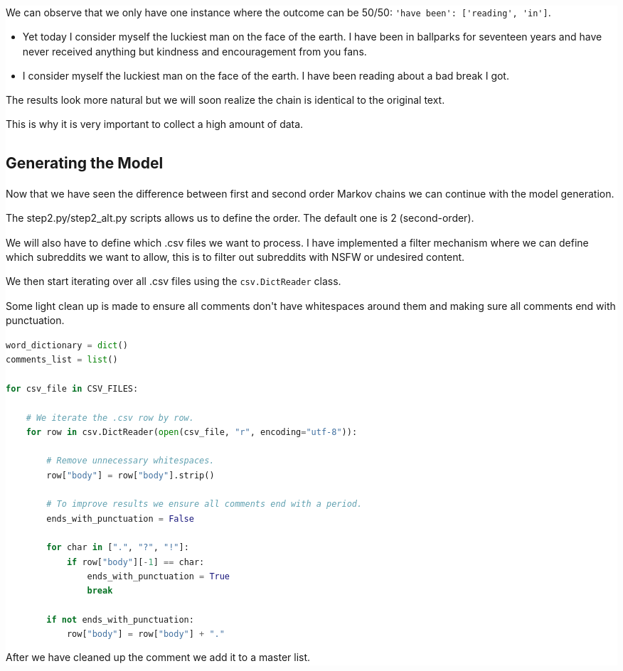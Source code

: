 We can observe that we only have one instance where the outcome can be 50/50: `'have been': ['reading', 'in']`.

* Yet today I consider myself the luckiest man on the face of the earth. I have been in ballparks for seventeen years and have never received anything but kindness and encouragement from you fans.

* I consider myself the luckiest man on the face of the earth. I have been reading about a bad break I got.

The results look more natural but we will soon realize the chain is identical to the original text.

This is why it is very important to collect a high amount of data.

## Generating the Model

Now that we have seen the difference between first and second order Markov chains we can continue with the model generation.

The step2.py/step2_alt.py scripts allows us to define the order. The default one is 2 (second-order).

We will also have to define which .csv files we want to process. I have implemented a filter mechanism where we can define which subreddits we want to allow, this is to filter out subreddits with NSFW or undesired content.

We then start iterating over all .csv files using the `csv.DictReader` class.

Some light clean up is made to ensure all comments don't have whitespaces around them and making sure all comments end with punctuation.

```python
word_dictionary = dict()
comments_list = list()

for csv_file in CSV_FILES:

    # We iterate the .csv row by row.
    for row in csv.DictReader(open(csv_file, "r", encoding="utf-8")):

        # Remove unnecessary whitespaces.
        row["body"] = row["body"].strip()

        # To improve results we ensure all comments end with a period.
        ends_with_punctuation = False

        for char in [".", "?", "!"]:
            if row["body"][-1] == char:
                ends_with_punctuation = True
                break

        if not ends_with_punctuation:
            row["body"] = row["body"] + "."
```

After we have cleaned up the comment we add it to a master list.
